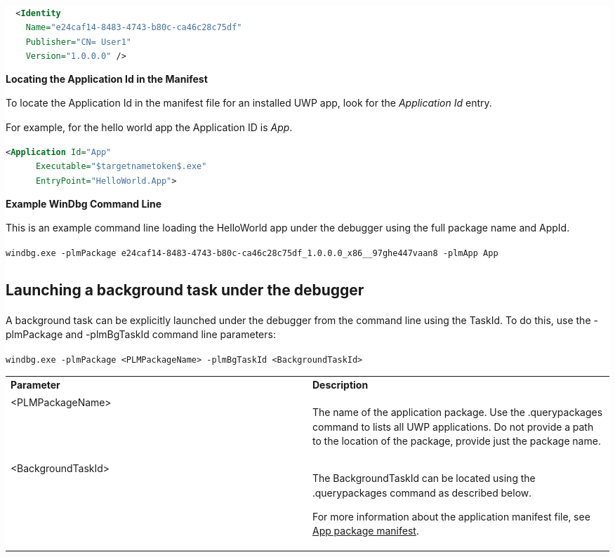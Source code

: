 ```xml
  <Identity
    Name="e24caf14-8483-4743-b80c-ca46c28c75df"
    Publisher="CN= User1"
    Version="1.0.0.0" />
```

**Locating the Application Id in the Manifest**

To locate the Application Id in the manifest file for an installed UWP app, look for the *Application Id* entry.

For example, for the hello world app the Application ID is *App*.

```xml
<Application Id="App"
      Executable="$targetnametoken$.exe"
      EntryPoint="HelloWorld.App">
```

**Example WinDbg Command Line**

This is an example command line loading the HelloWorld app under the debugger using the full package name and AppId.

```console
windbg.exe -plmPackage e24caf14-8483-4743-b80c-ca46c28c75df_1.0.0.0_x86__97ghe447vaan8 -plmApp App
```

## <span id="Launching_a_background_task_under_the_debugger"></span><span id="launching_a_background_task_under_the_debugger"></span><span id="LAUNCHING_A_BACKGROUND_TASK_UNDER_THE_DEBUGGER"></span>Launching a background task under the debugger


A background task can be explicitly launched under the debugger from the command line using the TaskId. To do this, use the -plmPackage and -plmBgTaskId command line parameters:

```console
windbg.exe -plmPackage <PLMPackageName> -plmBgTaskId <BackgroundTaskId>
```

<table>
<colgroup>
<col width="50%" />
<col width="50%" />
</colgroup>
<tbody>
<tr class="odd">
<td align="left"><strong>Parameter</strong></td>
<td align="left"><strong>Description</strong></td>
</tr>
<tr class="even">
<td align="left">&lt;PLMPackageName&gt;</td>
<td align="left"><p>The name of the application package. Use the .querypackages command to lists all UWP applications. Do not provide a path to the location of the package, provide just the package name.</p></td>
</tr>
<tr class="odd">
<td align="left">&lt;BackgroundTaskId&gt;</td>
<td align="left"><p>The BackgroundTaskId can be located using the .querypackages command as described below.</p>
<p>For more information about the application manifest file, see <a href="/uwp/schemas/appxpackage/appx-package-manifest" data-raw-source="[App package manifest](/uwp/schemas/appxpackage/appx-package-manifest)">App package manifest</a>.</p></td>
</tr>
</tbody>
</table>
